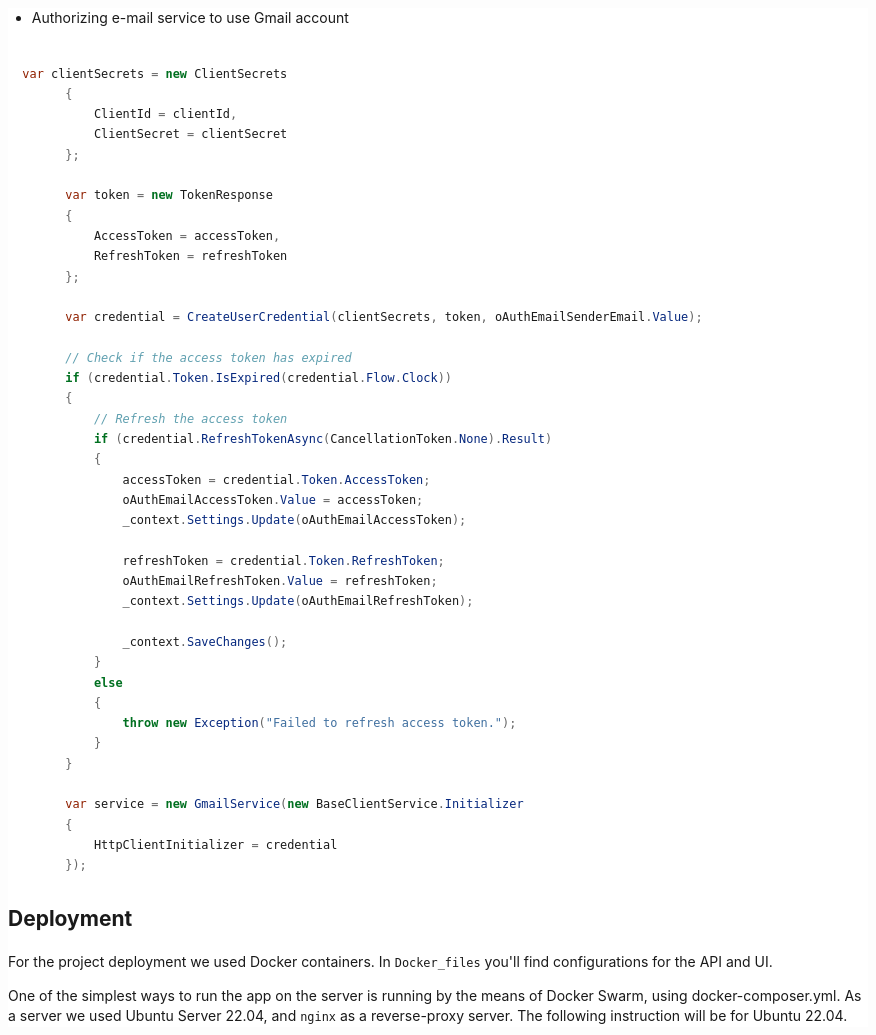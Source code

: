   * Authorizing e-mail service to use Gmail account
    
```c#
    
  var clientSecrets = new ClientSecrets
        {
            ClientId = clientId,
            ClientSecret = clientSecret
        };
        
        var token = new TokenResponse
        {
            AccessToken = accessToken,
            RefreshToken = refreshToken
        };

        var credential = CreateUserCredential(clientSecrets, token, oAuthEmailSenderEmail.Value);

        // Check if the access token has expired
        if (credential.Token.IsExpired(credential.Flow.Clock))
        {
            // Refresh the access token
            if (credential.RefreshTokenAsync(CancellationToken.None).Result)
            {
                accessToken = credential.Token.AccessToken;
                oAuthEmailAccessToken.Value = accessToken;
                _context.Settings.Update(oAuthEmailAccessToken);
                
                refreshToken = credential.Token.RefreshToken;
                oAuthEmailRefreshToken.Value = refreshToken;
                _context.Settings.Update(oAuthEmailRefreshToken);

                _context.SaveChanges();
            }
            else
            {
                throw new Exception("Failed to refresh access token.");
            }
        }

        var service = new GmailService(new BaseClientService.Initializer
        {
            HttpClientInitializer = credential
        });
```

## Deployment

For the project deployment we used Docker containers. In ```Docker_files``` you'll find configurations for the API and UI. 

One of the simplest ways to run the app on the server is running by the means of Docker Swarm, using docker-composer.yml. As a server we used Ubuntu Server 22.04, and ```nginx``` as a reverse-proxy server. The following instruction will be for Ubuntu 22.04.
